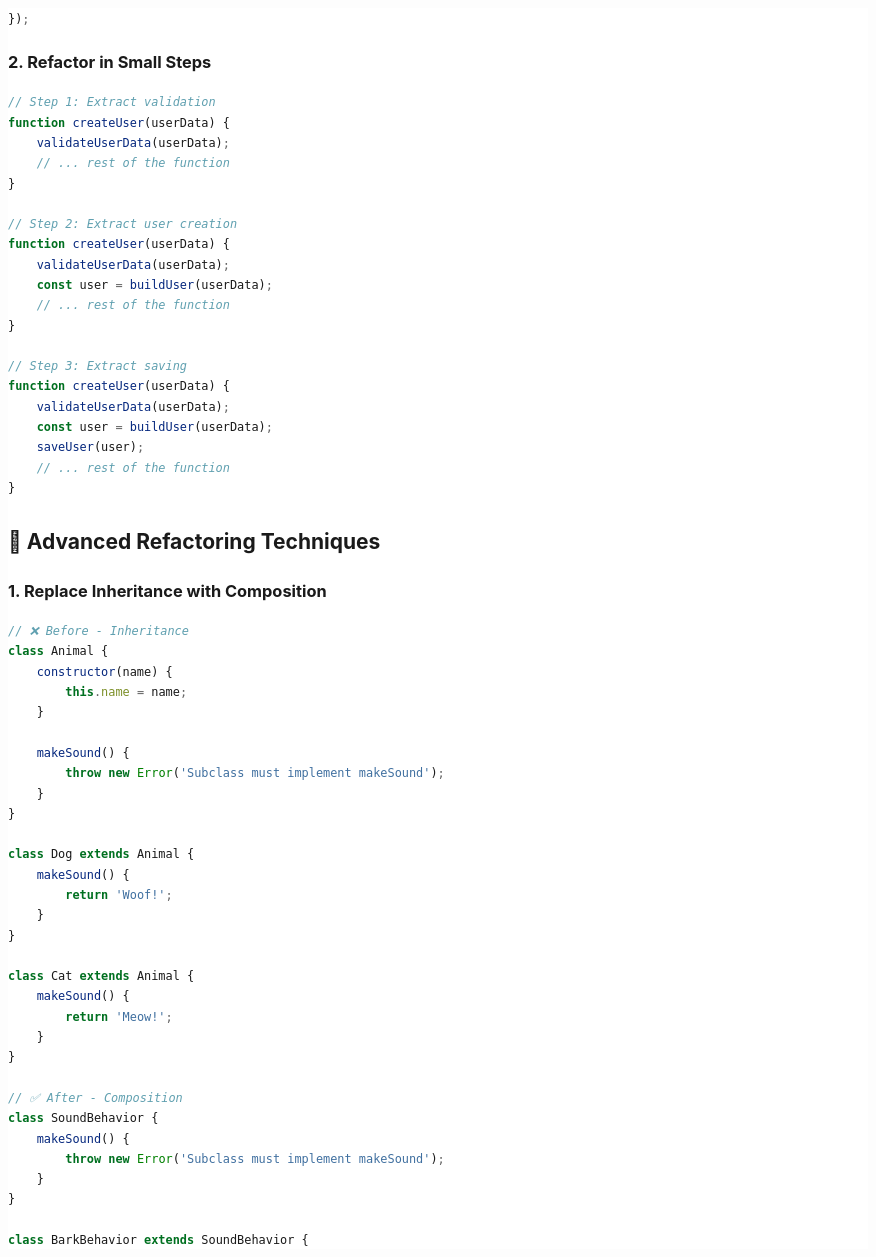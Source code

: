 ```javascript
});
```

### 2. Refactor in Small Steps
```javascript
// Step 1: Extract validation
function createUser(userData) {
    validateUserData(userData);
    // ... rest of the function
}

// Step 2: Extract user creation
function createUser(userData) {
    validateUserData(userData);
    const user = buildUser(userData);
    // ... rest of the function
}

// Step 3: Extract saving
function createUser(userData) {
    validateUserData(userData);
    const user = buildUser(userData);
    saveUser(user);
    // ... rest of the function
}
```

## 🚀 Advanced Refactoring Techniques

### 1. Replace Inheritance with Composition
```javascript
// ❌ Before - Inheritance
class Animal {
    constructor(name) {
        this.name = name;
    }

    makeSound() {
        throw new Error('Subclass must implement makeSound');
    }
}

class Dog extends Animal {
    makeSound() {
        return 'Woof!';
    }
}

class Cat extends Animal {
    makeSound() {
        return 'Meow!';
    }
}

// ✅ After - Composition
class SoundBehavior {
    makeSound() {
        throw new Error('Subclass must implement makeSound');
    }
}

class BarkBehavior extends SoundBehavior {
```